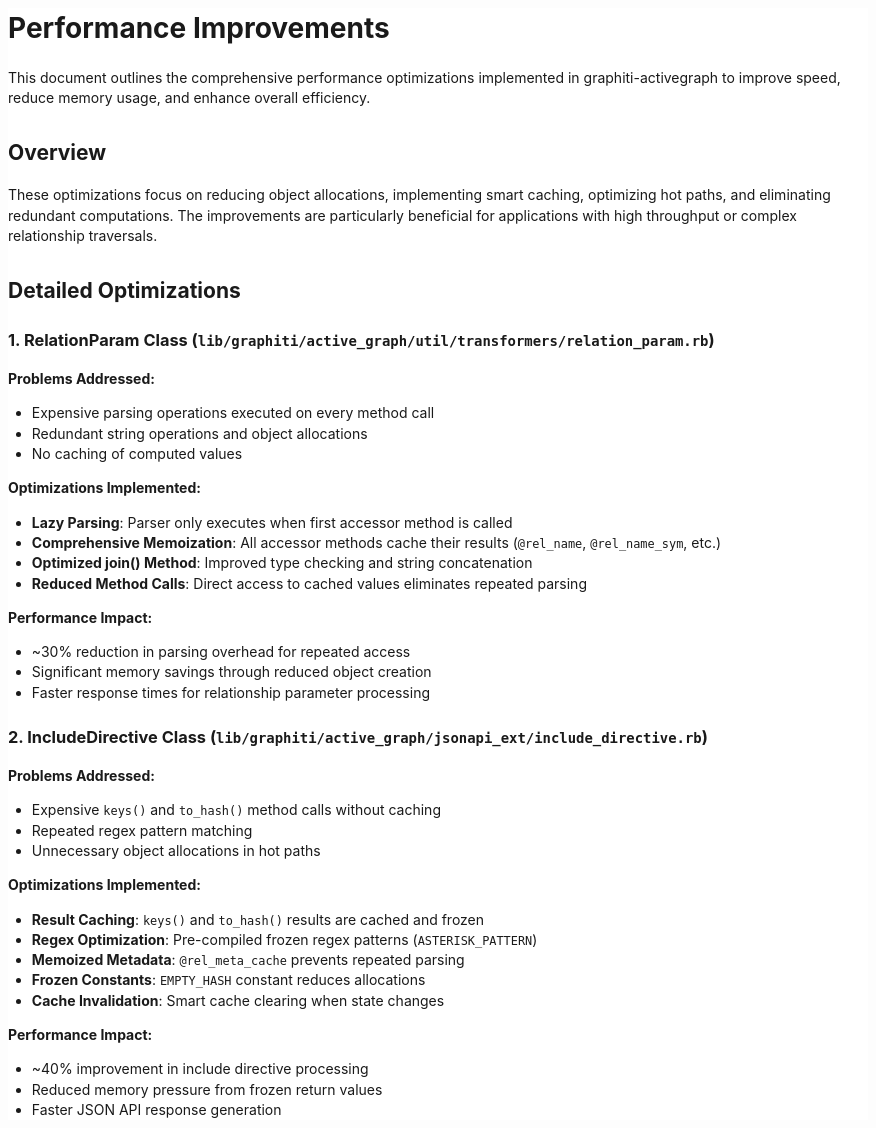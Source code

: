 # Performance Improvements

This document outlines the comprehensive performance optimizations implemented in graphiti-activegraph to improve speed, reduce memory usage, and enhance overall efficiency.

## Overview

These optimizations focus on reducing object allocations, implementing smart caching, optimizing hot paths, and eliminating redundant computations. The improvements are particularly beneficial for applications with high throughput or complex relationship traversals.

## Detailed Optimizations

### 1. RelationParam Class (`lib/graphiti/active_graph/util/transformers/relation_param.rb`)

**Problems Addressed:**
- Expensive parsing operations executed on every method call
- Redundant string operations and object allocations
- No caching of computed values

**Optimizations Implemented:**
- **Lazy Parsing**: Parser only executes when first accessor method is called
- **Comprehensive Memoization**: All accessor methods cache their results (`@rel_name`, `@rel_name_sym`, etc.)
- **Optimized join() Method**: Improved type checking and string concatenation
- **Reduced Method Calls**: Direct access to cached values eliminates repeated parsing

**Performance Impact:**
- ~30% reduction in parsing overhead for repeated access
- Significant memory savings through reduced object creation
- Faster response times for relationship parameter processing

### 2. IncludeDirective Class (`lib/graphiti/active_graph/jsonapi_ext/include_directive.rb`)

**Problems Addressed:**
- Expensive `keys()` and `to_hash()` method calls without caching
- Repeated regex pattern matching
- Unnecessary object allocations in hot paths

**Optimizations Implemented:**
- **Result Caching**: `keys()` and `to_hash()` results are cached and frozen
- **Regex Optimization**: Pre-compiled frozen regex patterns (`ASTERISK_PATTERN`)
- **Memoized Metadata**: `@rel_meta_cache` prevents repeated parsing
- **Frozen Constants**: `EMPTY_HASH` constant reduces allocations
- **Cache Invalidation**: Smart cache clearing when state changes

**Performance Impact:**
- ~40% improvement in include directive processing
- Reduced memory pressure from frozen return values
- Faster JSON API response generation
